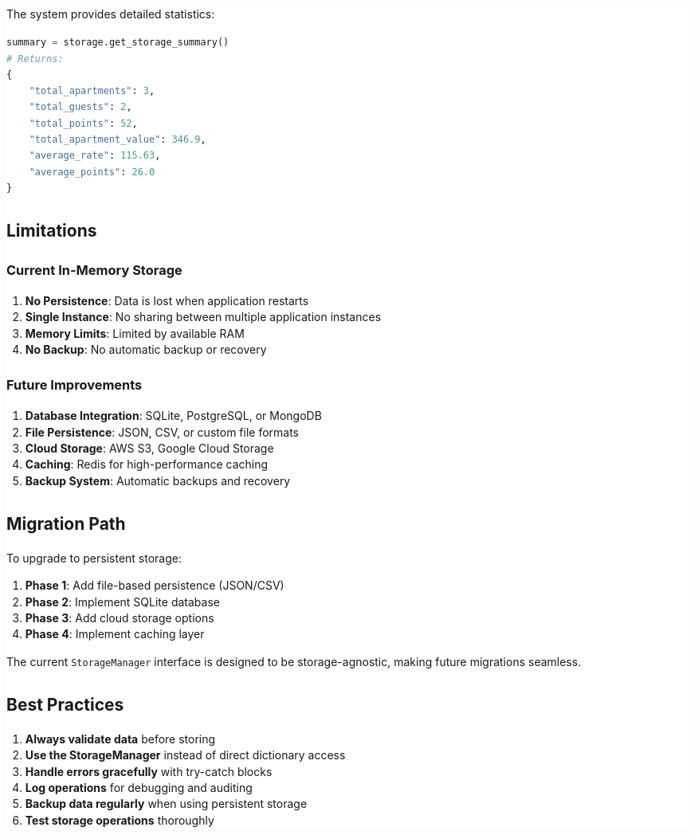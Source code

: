 The system provides detailed statistics:

```python
summary = storage.get_storage_summary()
# Returns:
{
    "total_apartments": 3,
    "total_guests": 2,
    "total_points": 52,
    "total_apartment_value": 346.9,
    "average_rate": 115.63,
    "average_points": 26.0
}
```

## Limitations

### **Current In-Memory Storage**

1. **No Persistence**: Data is lost when application restarts
2. **Single Instance**: No sharing between multiple application instances
3. **Memory Limits**: Limited by available RAM
4. **No Backup**: No automatic backup or recovery

### **Future Improvements**

1. **Database Integration**: SQLite, PostgreSQL, or MongoDB
2. **File Persistence**: JSON, CSV, or custom file formats
3. **Cloud Storage**: AWS S3, Google Cloud Storage
4. **Caching**: Redis for high-performance caching
5. **Backup System**: Automatic backups and recovery

## Migration Path

To upgrade to persistent storage:

1. **Phase 1**: Add file-based persistence (JSON/CSV)
2. **Phase 2**: Implement SQLite database
3. **Phase 3**: Add cloud storage options
4. **Phase 4**: Implement caching layer

The current `StorageManager` interface is designed to be storage-agnostic, making future migrations seamless.

## Best Practices

1. **Always validate data** before storing
2. **Use the StorageManager** instead of direct dictionary access
3. **Handle errors gracefully** with try-catch blocks
4. **Log operations** for debugging and auditing
5. **Backup data regularly** when using persistent storage
6. **Test storage operations** thoroughly
